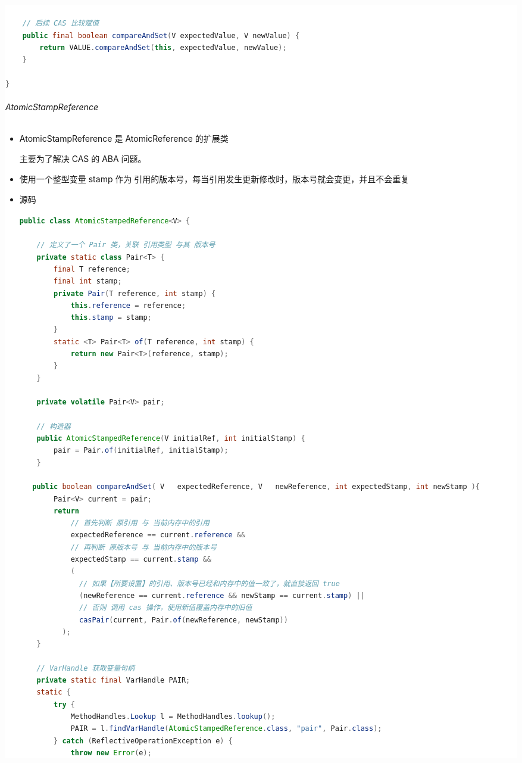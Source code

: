   ```java
  	
      // 后续 CAS 比较赋值
      public final boolean compareAndSet(V expectedValue, V newValue) {
          return VALUE.compareAndSet(this, expectedValue, newValue);
      }
      
  }
  ```

###### AtomicStampReference

+ AtomicStampReference 是 AtomicReference 的扩展类

  主要为了解决 CAS 的 ABA 问题。

+ 使用一个整型变量 stamp 作为 引用的版本号，每当引用发生更新修改时，版本号就会变更，并且不会重复

+ 源码

  ```java
  public class AtomicStampedReference<V> {
      
      // 定义了一个 Pair 类，关联 引用类型 与其 版本号
      private static class Pair<T> {
          final T reference;
          final int stamp;
          private Pair(T reference, int stamp) {
              this.reference = reference;
              this.stamp = stamp;
          }
          static <T> Pair<T> of(T reference, int stamp) {
              return new Pair<T>(reference, stamp);
          }
      }
  
      private volatile Pair<V> pair;
  
      // 构造器
      public AtomicStampedReference(V initialRef, int initialStamp) {
          pair = Pair.of(initialRef, initialStamp);
      }
  
     public boolean compareAndSet( V   expectedReference, V   newReference, int expectedStamp, int newStamp ){
          Pair<V> current = pair;
          return
              // 首先判断 原引用 与 当前内存中的引用
              expectedReference == current.reference &&
              // 再判断 原版本号 与 当前内存中的版本号
              expectedStamp == current.stamp &&
              (
              	// 如果【所要设置】的引用、版本号已经和内存中的值一致了，就直接返回 true
              	(newReference == current.reference && newStamp == current.stamp) ||
              	// 否则 调用 cas 操作，使用新值覆盖内存中的旧值
               	casPair(current, Pair.of(newReference, newStamp))
          	);
      }
      
      // VarHandle 获取变量句柄
      private static final VarHandle PAIR;
      static {
          try {
              MethodHandles.Lookup l = MethodHandles.lookup();
              PAIR = l.findVarHandle(AtomicStampedReference.class, "pair", Pair.class);
          } catch (ReflectiveOperationException e) {
              throw new Error(e);
  ```
